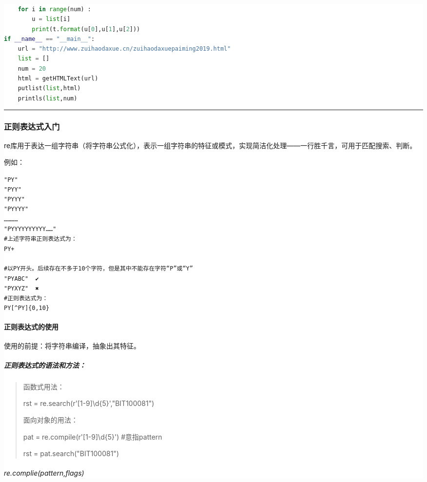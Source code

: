 ```python
    for i in range(num) :
        u = list[i]
        print(t.format(u[0],u[1],u[2]))
if __name__ == "__main__":
    url = "http://www.zuihaodaxue.cn/zuihaodaxuepaiming2019.html"
    list = []
    num = 20
    html = getHTMLText(url)
    putlist(list,html)
    printls(list,num)
```

----

### 正则表达式入门

re库用于表达一组字符串（将字符串公式化），表示一组字符串的特征或模式，实现简洁化处理——一行胜千言，可用于匹配搜索、判断。

例如：

```shell
"PY"
"PYY"
"PYYY"
"PYYYY"
…………
"PYYYYYYYYYY……"
#上述字符串正则表达式为：
PY+

#以PY开头。后续存在不多于10个字符，但是其中不能存在字符“P”或“Y”
"PYABC"  ✔
"PYXYZ"  ✖
#正则表达式为：
PY[^PY]{0,10}
```

#### 正则表达式的使用

使用的前提：将字符串编译，抽象出其特征。

##### 正则表达式的语法和方法：

> 函数式用法：
>
>  rst = re.search(r'[1-9]\d{5}',"BIT100081")
>
> 面向对象的用法：
>
> pat = re.compile(r'[1-9]\d{5}')   #意指pattern
>
> rst = pat.search("BIT100081")

###### re.complie(pattern,flags)
